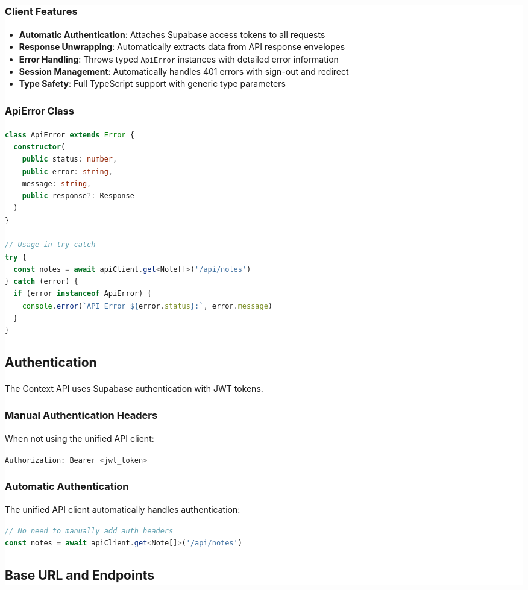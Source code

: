 ### Client Features

- **Automatic Authentication**: Attaches Supabase access tokens to all requests
- **Response Unwrapping**: Automatically extracts data from API response envelopes
- **Error Handling**: Throws typed `ApiError` instances with detailed error information
- **Session Management**: Automatically handles 401 errors with sign-out and redirect
- **Type Safety**: Full TypeScript support with generic type parameters

### ApiError Class

```typescript
class ApiError extends Error {
  constructor(
    public status: number,
    public error: string,
    message: string,
    public response?: Response
  )
}

// Usage in try-catch
try {
  const notes = await apiClient.get<Note[]>('/api/notes')
} catch (error) {
  if (error instanceof ApiError) {
    console.error(`API Error ${error.status}:`, error.message)
  }
}
```

## Authentication

The Context API uses Supabase authentication with JWT tokens.

### Manual Authentication Headers

When not using the unified API client:

```bash
Authorization: Bearer <jwt_token>
```

### Automatic Authentication

The unified API client automatically handles authentication:

```typescript
// No need to manually add auth headers
const notes = await apiClient.get<Note[]>('/api/notes')
```

## Base URL and Endpoints
